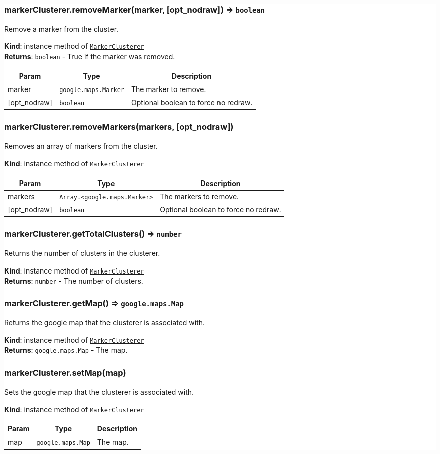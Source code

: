 <a name="MarkerClusterer+removeMarker"></a>

### markerClusterer.removeMarker(marker, [opt_nodraw]) ⇒ <code>boolean</code>
Remove a marker from the cluster.

**Kind**: instance method of [<code>MarkerClusterer</code>](#MarkerClusterer)  
**Returns**: <code>boolean</code> - True if the marker was removed.  

| Param | Type | Description |
| --- | --- | --- |
| marker | <code>google.maps.Marker</code> | The marker to remove. |
| [opt_nodraw] | <code>boolean</code> | Optional boolean to force no redraw. |

<a name="MarkerClusterer+removeMarkers"></a>

### markerClusterer.removeMarkers(markers, [opt_nodraw])
Removes an array of markers from the cluster.

**Kind**: instance method of [<code>MarkerClusterer</code>](#MarkerClusterer)  

| Param | Type | Description |
| --- | --- | --- |
| markers | <code>Array.&lt;google.maps.Marker&gt;</code> | The markers to remove. |
| [opt_nodraw] | <code>boolean</code> | Optional boolean to force no redraw. |

<a name="MarkerClusterer+getTotalClusters"></a>

### markerClusterer.getTotalClusters() ⇒ <code>number</code>
Returns the number of clusters in the clusterer.

**Kind**: instance method of [<code>MarkerClusterer</code>](#MarkerClusterer)  
**Returns**: <code>number</code> - The number of clusters.  
<a name="MarkerClusterer+getMap"></a>

### markerClusterer.getMap() ⇒ <code>google.maps.Map</code>
Returns the google map that the clusterer is associated with.

**Kind**: instance method of [<code>MarkerClusterer</code>](#MarkerClusterer)  
**Returns**: <code>google.maps.Map</code> - The map.  
<a name="MarkerClusterer+setMap"></a>

### markerClusterer.setMap(map)
Sets the google map that the clusterer is associated with.

**Kind**: instance method of [<code>MarkerClusterer</code>](#MarkerClusterer)  

| Param | Type | Description |
| --- | --- | --- |
| map | <code>google.maps.Map</code> | The map. |

